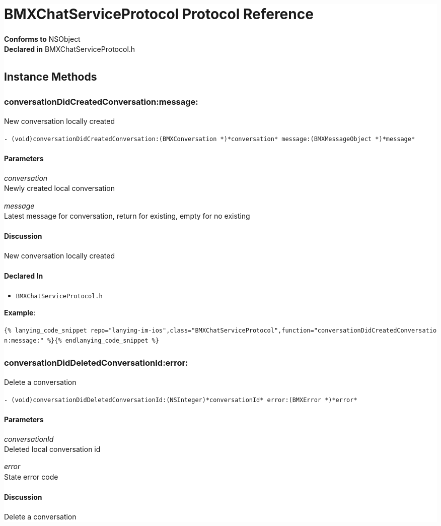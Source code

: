 # BMXChatServiceProtocol Protocol Reference

  **Conforms to** NSObject  
  **Declared in** BMXChatServiceProtocol.h  

## Instance Methods

<a name="//api/name/conversationDidCreatedConversation:message:" title="conversationDidCreatedConversation:message:"></a>
### conversationDidCreatedConversation:message:

New conversation locally created

`- (void)conversationDidCreatedConversation:(BMXConversation *)*conversation* message:(BMXMessageObject *)*message*`

#### Parameters

*conversation*  
   Newly created local conversation  

*message*  
   Latest message for conversation, return for existing, empty for no existing  

#### Discussion
New conversation locally created

#### Declared In
* `BMXChatServiceProtocol.h`

<a name="//api/name/conversationDidDeletedConversationId:error:" title="conversationDidDeletedConversationId:error:"></a>
**Example**:
```
{% lanying_code_snippet repo="lanying-im-ios",class="BMXChatServiceProtocol",function="conversationDidCreatedConversation:message:" %}{% endlanying_code_snippet %}
```
### conversationDidDeletedConversationId:error:

 Delete a conversation

`- (void)conversationDidDeletedConversationId:(NSInteger)*conversationId* error:(BMXError *)*error*`

#### Parameters

*conversationId*  
   Deleted local conversation id  

*error*  
   State error code  

#### Discussion
 Delete a conversation
